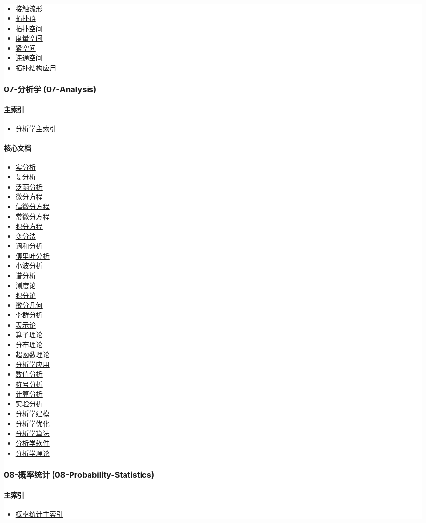 - [接触流形](./06-Topology/19-Contact-Manifolds.md)
- [拓扑群](./06-Topology/20-Topological-Groups.md)
- [拓扑空间](./06-Topology/21-Topological-Spaces.md)
- [度量空间](./06-Topology/22-Metric-Spaces.md)
- [紧空间](./06-Topology/23-Compact-Spaces.md)
- [连通空间](./06-Topology/24-Connected-Spaces.md)
- [拓扑结构应用](./06-Topology/25-Topology-Applications.md)

### 07-分析学 (07-Analysis)

#### 主索引

- [分析学主索引](./07-Analysis/README.md)

#### 核心文档

- [实分析](./07-Analysis/01-Real-Analysis.md)
- [复分析](./07-Analysis/02-Complex-Analysis.md)
- [泛函分析](./07-Analysis/03-Functional-Analysis.md)
- [微分方程](./07-Analysis/04-Differential-Equations.md)
- [偏微分方程](./07-Analysis/05-Partial-Differential-Equations.md)
- [常微分方程](./07-Analysis/06-Ordinary-Differential-Equations.md)
- [积分方程](./07-Analysis/07-Integral-Equations.md)
- [变分法](./07-Analysis/08-Calculus-of-Variations.md)
- [调和分析](./07-Analysis/09-Harmonic-Analysis.md)
- [傅里叶分析](./07-Analysis/10-Fourier-Analysis.md)
- [小波分析](./07-Analysis/11-Wavelet-Analysis.md)
- [谱分析](./07-Analysis/12-Spectral-Analysis.md)
- [测度论](./07-Analysis/13-Measure-Theory.md)
- [积分论](./07-Analysis/14-Integration-Theory.md)
- [微分几何](./07-Analysis/15-Differential-Geometry.md)
- [李群分析](./07-Analysis/16-Lie-Group-Analysis.md)
- [表示论](./07-Analysis/17-Representation-Theory.md)
- [算子理论](./07-Analysis/18-Operator-Theory.md)
- [分布理论](./07-Analysis/19-Distribution-Theory.md)
- [超函数理论](./07-Analysis/20-Hyperfunction-Theory.md)
- [分析学应用](./07-Analysis/21-Analysis-Applications.md)
- [数值分析](./07-Analysis/22-Numerical-Analysis.md)
- [符号分析](./07-Analysis/23-Symbolic-Analysis.md)
- [计算分析](./07-Analysis/24-Computational-Analysis.md)
- [实验分析](./07-Analysis/25-Experimental-Analysis.md)
- [分析学建模](./07-Analysis/26-Analysis-Modeling.md)
- [分析学优化](./07-Analysis/27-Analysis-Optimization.md)
- [分析学算法](./07-Analysis/28-Analysis-Algorithms.md)
- [分析学软件](./07-Analysis/29-Analysis-Software.md)
- [分析学理论](./07-Analysis/30-Analysis-Theory.md)

### 08-概率统计 (08-Probability-Statistics)

#### 主索引

- [概率统计主索引](./08-Probability-Statistics/README.md)
